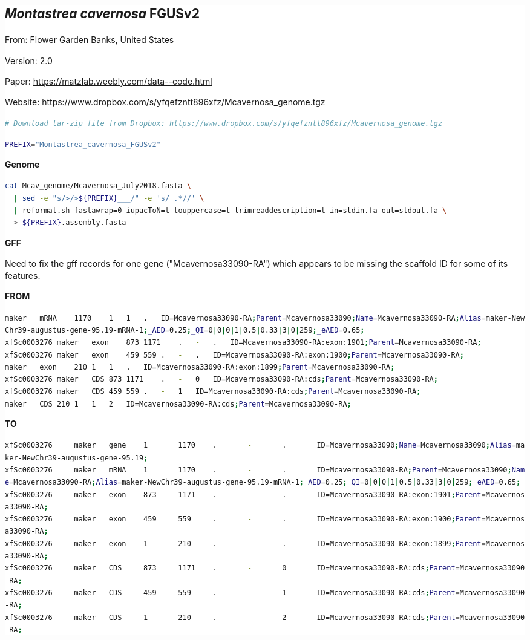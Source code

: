 ## *Montastrea cavernosa* FGUSv2

From: Flower Garden Banks, United States

Version: 2.0

Paper: https://matzlab.weebly.com/data--code.html

Website: https://www.dropbox.com/s/yfqefzntt896xfz/Mcavernosa_genome.tgz

```bash
# Download tar-zip file from Dropbox: https://www.dropbox.com/s/yfqefzntt896xfz/Mcavernosa_genome.tgz
```

```bash
PREFIX="Montastrea_cavernosa_FGUSv2"
```

**Genome**

```bash
cat Mcav_genome/Mcavernosa_July2018.fasta \
  | sed -e "s/>/>${PREFIX}___/" -e 's/ .*//' \
  | reformat.sh fastawrap=0 iupacToN=t touppercase=t trimreaddescription=t in=stdin.fa out=stdout.fa \
  > ${PREFIX}.assembly.fasta
```

**GFF**

Need to fix the gff records for one gene ("Mcavernosa33090-RA") which appears to be missing the scaffold ID for some of its features.

**FROM**

```bash
maker	mRNA	1170	1	1	.	ID=Mcavernosa33090-RA;Parent=Mcavernosa33090;Name=Mcavernosa33090-RA;Alias=maker-NewChr39-augustus-gene-95.19-mRNA-1;_AED=0.25;_QI=0|0|0|1|0.5|0.33|3|0|259;_eAED=0.65;
xfSc0003276	maker	exon	873	1171	.	-	.	ID=Mcavernosa33090-RA:exon:1901;Parent=Mcavernosa33090-RA;
xfSc0003276	maker	exon	459	559	.	-	.	ID=Mcavernosa33090-RA:exon:1900;Parent=Mcavernosa33090-RA;
maker	exon	210	1	1	.	ID=Mcavernosa33090-RA:exon:1899;Parent=Mcavernosa33090-RA;
xfSc0003276	maker	CDS	873	1171	.	-	0	ID=Mcavernosa33090-RA:cds;Parent=Mcavernosa33090-RA;
xfSc0003276	maker	CDS	459	559	.	-	1	ID=Mcavernosa33090-RA:cds;Parent=Mcavernosa33090-RA;
maker	CDS	210	1	1	2	ID=Mcavernosa33090-RA:cds;Parent=Mcavernosa33090-RA;
```

**TO**

```bash
xfSc0003276     maker   gene    1       1170    .       -       .       ID=Mcavernosa33090;Name=Mcavernosa33090;Alias=maker-NewChr39-augustus-gene-95.19;
xfSc0003276     maker   mRNA    1       1170    .       -       .       ID=Mcavernosa33090-RA;Parent=Mcavernosa33090;Name=Mcavernosa33090-RA;Alias=maker-NewChr39-augustus-gene-95.19-mRNA-1;_AED=0.25;_QI=0|0|0|1|0.5|0.33|3|0|259;_eAED=0.65;
xfSc0003276     maker   exon    873     1171    .       -       .       ID=Mcavernosa33090-RA:exon:1901;Parent=Mcavernosa33090-RA;
xfSc0003276     maker   exon    459     559     .       -       .       ID=Mcavernosa33090-RA:exon:1900;Parent=Mcavernosa33090-RA;
xfSc0003276     maker   exon    1       210     .       -       .       ID=Mcavernosa33090-RA:exon:1899;Parent=Mcavernosa33090-RA;
xfSc0003276     maker   CDS     873     1171    .       -       0       ID=Mcavernosa33090-RA:cds;Parent=Mcavernosa33090-RA;
xfSc0003276     maker   CDS     459     559     .       -       1       ID=Mcavernosa33090-RA:cds;Parent=Mcavernosa33090-RA;
xfSc0003276     maker   CDS     1       210     .       -       2       ID=Mcavernosa33090-RA:cds;Parent=Mcavernosa33090-RA;
```